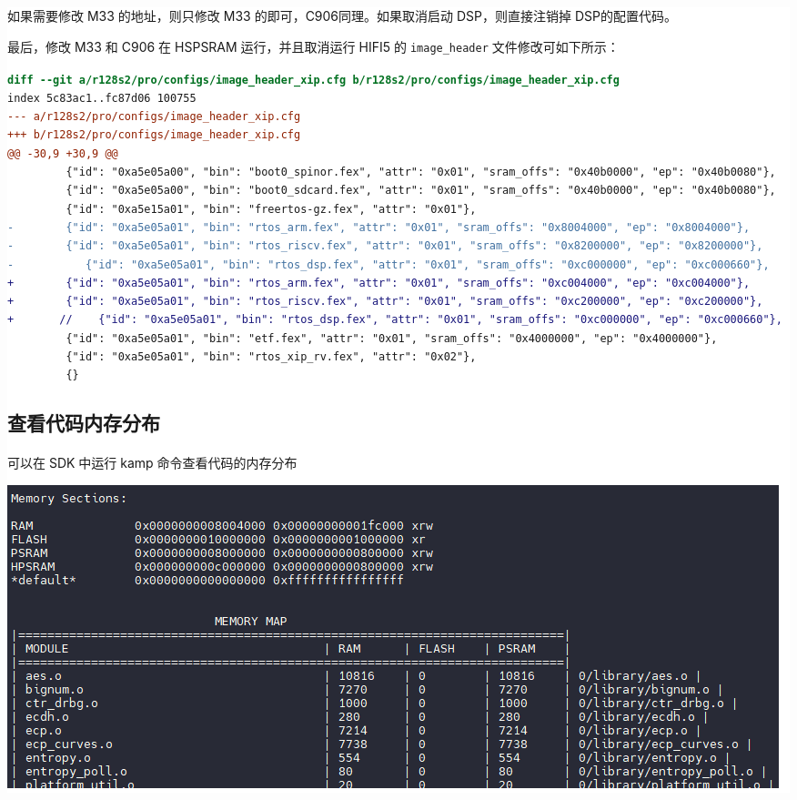 如果需要修改 M33 的地址，则只修改 M33 的即可，C906同理。如果取消启动 DSP，则直接注销掉 DSP的配置代码。

最后，修改 M33 和 C906 在 HSPSRAM 运行，并且取消运行 HIFI5 的 `image_header` 文件修改可如下所示：

```diff
diff --git a/r128s2/pro/configs/image_header_xip.cfg b/r128s2/pro/configs/image_header_xip.cfg
index 5c83ac1..fc87d06 100755
--- a/r128s2/pro/configs/image_header_xip.cfg
+++ b/r128s2/pro/configs/image_header_xip.cfg
@@ -30,9 +30,9 @@
         {"id": "0xa5e05a00", "bin": "boot0_spinor.fex", "attr": "0x01", "sram_offs": "0x40b0000", "ep": "0x40b0080"},
         {"id": "0xa5e05a00", "bin": "boot0_sdcard.fex", "attr": "0x01", "sram_offs": "0x40b0000", "ep": "0x40b0080"},
         {"id": "0xa5e15a01", "bin": "freertos-gz.fex", "attr": "0x01"},
-        {"id": "0xa5e05a01", "bin": "rtos_arm.fex", "attr": "0x01", "sram_offs": "0x8004000", "ep": "0x8004000"},
-        {"id": "0xa5e05a01", "bin": "rtos_riscv.fex", "attr": "0x01", "sram_offs": "0x8200000", "ep": "0x8200000"},
-           {"id": "0xa5e05a01", "bin": "rtos_dsp.fex", "attr": "0x01", "sram_offs": "0xc000000", "ep": "0xc000660"},
+        {"id": "0xa5e05a01", "bin": "rtos_arm.fex", "attr": "0x01", "sram_offs": "0xc004000", "ep": "0xc004000"},
+        {"id": "0xa5e05a01", "bin": "rtos_riscv.fex", "attr": "0x01", "sram_offs": "0xc200000", "ep": "0xc200000"},
+       //    {"id": "0xa5e05a01", "bin": "rtos_dsp.fex", "attr": "0x01", "sram_offs": "0xc000000", "ep": "0xc000660"},
         {"id": "0xa5e05a01", "bin": "etf.fex", "attr": "0x01", "sram_offs": "0x4000000", "ep": "0x4000000"},
         {"id": "0xa5e05a01", "bin": "rtos_xip_rv.fex", "attr": "0x02"},
         {}
```

## 查看代码内存分布

可以在 SDK 中运行 kamp 命令查看代码的内存分布

![image](pic/part4/chapter2/image5.png)
